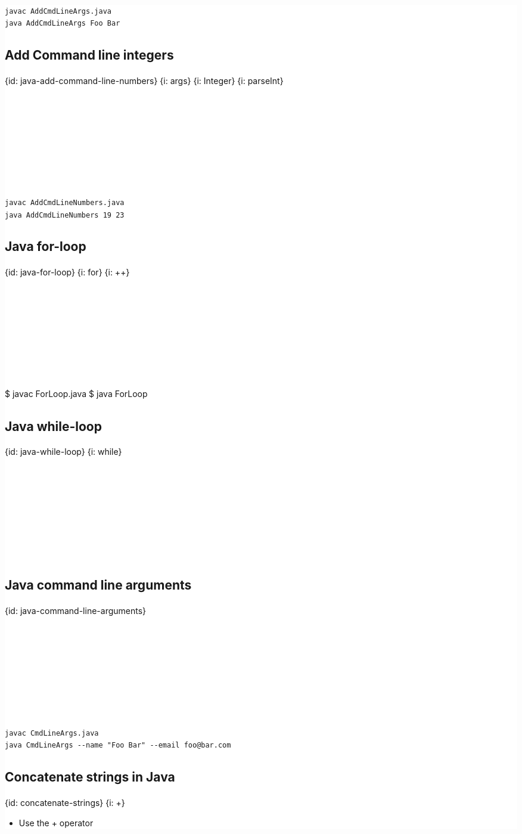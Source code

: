 ```
javac AddCmdLineArgs.java
java AddCmdLineArgs Foo Bar
```

## Add Command line integers
{id: java-add-command-line-numbers}
{i: args}
{i: Integer}
{i: parseInt}

![](examples/java/AddCmdLineNumbers.java)

```
javac AddCmdLineNumbers.java
java AddCmdLineNumbers 19 23
```

## Java for-loop
{id: java-for-loop}
{i: for}
{i: ++}

![](examples/java/ForLoop.java)

$ javac ForLoop.java
$ java ForLoop


## Java while-loop
{id: java-while-loop}
{i: while}

![](examples/java/WhileLoop.java)


## Java command line arguments
{id: java-command-line-arguments}

![](examples/java/CmdLineArgs.java)

```
javac CmdLineArgs.java
java CmdLineArgs --name "Foo Bar" --email foo@bar.com
```

## Concatenate strings in Java
{id: concatenate-strings}
{i: +}

* Use the + operator
